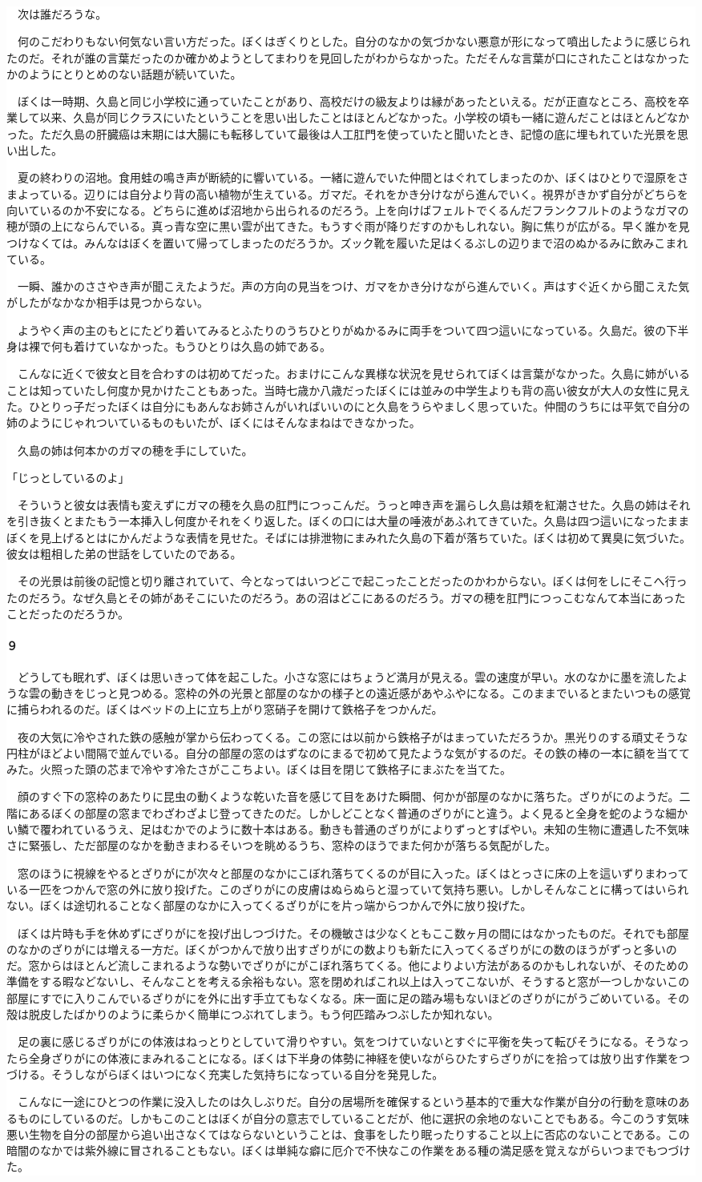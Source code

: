 　次は誰だろうな。

　何のこだわりもない何気ない言い方だった。ぼくはぎくりとした。自分のなかの気づかない悪意が形になって噴出したように感じられたのだ。それが誰の言葉だったのか確かめようとしてまわりを見回したがわからなかった。ただそんな言葉が口にされたことはなかったかのようにとりとめのない話題が続いていた。

　ぼくは一時期、久島と同じ小学校に通っていたことがあり、高校だけの級友よりは縁があったといえる。だが正直なところ、高校を卒業して以来、久島が同じクラスにいたということを思い出したことはほとんどなかった。小学校の頃も一緒に遊んだことはほとんどなかった。ただ久島の肝臓癌は末期には大腸にも転移していて最後は人工肛門を使っていたと聞いたとき、記憶の底に埋もれていた光景を思い出した。

　夏の終わりの沼地。食用蛙の鳴き声が断続的に響いている。一緒に遊んでいた仲間とはぐれてしまったのか、ぼくはひとりで湿原をさまよっている。辺りには自分より背の高い植物が生えている。ガマだ。それをかき分けながら進んでいく。視界がきかず自分がどちらを向いているのか不安になる。どちらに進めば沼地から出られるのだろう。上を向けばフェルトでくるんだフランクフルトのようなガマの穂が頭の上にならんでいる。真っ青な空に黒い雲が出てきた。もうすぐ雨が降りだすのかもしれない。胸に焦りが広がる。早く誰かを見つけなくては。みんなはぼくを置いて帰ってしまったのだろうか。ズック靴を履いた足はくるぶしの辺りまで沼のぬかるみに飲みこまれている。

　一瞬、誰かのささやき声が聞こえたようだ。声の方向の見当をつけ、ガマをかき分けながら進んでいく。声はすぐ近くから聞こえた気がしたがなかなか相手は見つからない。

　ようやく声の主のもとにたどり着いてみるとふたりのうちひとりがぬかるみに両手をついて四つ這いになっている。久島だ。彼の下半身は裸で何も着けていなかった。もうひとりは久島の姉である。

　こんなに近くで彼女と目を合わすのは初めてだった。おまけにこんな異様な状況を見せられてぼくは言葉がなかった。久島に姉がいることは知っていたし何度か見かけたこともあった。当時七歳か八歳だったぼくには並みの中学生よりも背の高い彼女が大人の女性に見えた。ひとりっ子だったぼくは自分にもあんなお姉さんがいればいいのにと久島をうらやましく思っていた。仲間のうちには平気で自分の姉のようにじゃれついているものもいたが、ぼくにはそんなまねはできなかった。

　久島の姉は何本かのガマの穂を手にしていた。

「じっとしているのよ」

　そういうと彼女は表情も変えずにガマの穂を久島の肛門につっこんだ。うっと呻き声を漏らし久島は頬を紅潮させた。久島の姉はそれを引き抜くとまたもう一本挿入し何度かそれをくり返した。ぼくの口には大量の唾液があふれてきていた。久島は四つ這いになったままぼくを見上げるとはにかんだような表情を見せた。そばには排泄物にまみれた久島の下着が落ちていた。ぼくは初めて異臭に気づいた。彼女は粗相した弟の世話をしていたのである。

　その光景は前後の記憶と切り離されていて、今となってはいつどこで起こったことだったのかわからない。ぼくは何をしにそこへ行ったのだろう。なぜ久島とその姉があそこにいたのだろう。あの沼はどこにあるのだろう。ガマの穂を肛門につっこむなんて本当にあったことだったのだろうか。



#### ９




　どうしても眠れず、ぼくは思いきって体を起こした。小さな窓にはちょうど満月が見える。雲の速度が早い。水のなかに墨を流したような雲の動きをじっと見つめる。窓枠の外の光景と部屋のなかの様子との遠近感があやふやになる。このままでいるとまたいつもの感覚に捕らわれるのだ。ぼくはベッドの上に立ち上がり窓硝子を開けて鉄格子をつかんだ。

　夜の大気に冷やされた鉄の感触が掌から伝わってくる。この窓には以前から鉄格子がはまっていただろうか。黒光りのする頑丈そうな円柱がほどよい間隔で並んでいる。自分の部屋の窓のはずなのにまるで初めて見たような気がするのだ。その鉄の棒の一本に額を当ててみた。火照った頭の芯まで冷やす冷たさがここちよい。ぼくは目を閉じて鉄格子にまぶたを当てた。

　顔のすぐ下の窓枠のあたりに昆虫の動くような乾いた音を感じて目をあけた瞬間、何かが部屋のなかに落ちた。ざりがにのようだ。二階にあるぼくの部屋の窓までわざわざよじ登ってきたのだ。しかしどことなく普通のざりがにと違う。よく見ると全身を蛇のような細かい鱗で覆われているうえ、足はむかでのように数十本はある。動きも普通のざりがによりずっとすばやい。未知の生物に遭遇した不気味さに緊張し、ただ部屋のなかを動きまわるそいつを眺めるうち、窓枠のほうでまた何かが落ちる気配がした。

　窓のほうに視線をやるとざりがにが次々と部屋のなかにこぼれ落ちてくるのが目に入った。ぼくはとっさに床の上を這いずりまわっている一匹をつかんで窓の外に放り投げた。このざりがにの皮膚はぬらぬらと湿っていて気持ち悪い。しかしそんなことに構ってはいられない。ぼくは途切れることなく部屋のなかに入ってくるざりがにを片っ端からつかんで外に放り投げた。

　ぼくは片時も手を休めずにざりがにを投げ出しつづけた。その機敏さは少なくともここ数ヶ月の間にはなかったものだ。それでも部屋のなかのざりがには増える一方だ。ぼくがつかんで放り出すざりがにの数よりも新たに入ってくるざりがにの数のほうがずっと多いのだ。窓からはほとんど流しこまれるような勢いでざりがにがこぼれ落ちてくる。他によりよい方法があるのかもしれないが、そのための準備をする暇などないし、そんなことを考える余裕もない。窓を閉めればこれ以上は入ってこないが、そうすると窓が一つしかないこの部屋にすでに入りこんでいるざりがにを外に出す手立てもなくなる。床一面に足の踏み場もないほどのざりがにがうごめいている。その殻は脱皮したばかりのように柔らかく簡単につぶれてしまう。もう何匹踏みつぶしたか知れない。

　足の裏に感じるざりがにの体液はねっとりとしていて滑りやすい。気をつけていないとすぐに平衡を失って転びそうになる。そうなったら全身ざりがにの体液にまみれることになる。ぼくは下半身の体勢に神経を使いながらひたすらざりがにを拾っては放り出す作業をつづける。そうしながらぼくはいつになく充実した気持ちになっている自分を発見した。

　こんなに一途にひとつの作業に没入したのは久しぶりだ。自分の居場所を確保するという基本的で重大な作業が自分の行動を意味のあるものにしているのだ。しかもこのことはぼくが自分の意志でしていることだが、他に選択の余地のないことでもある。今このうす気味悪い生物を自分の部屋から追い出さなくてはならないということは、食事をしたり眠ったりすること以上に否応のないことである。この暗闇のなかでは紫外線に冒されることもない。ぼくは単純な癖に厄介で不快なこの作業をある種の満足感を覚えながらいつまでもつづけた。
